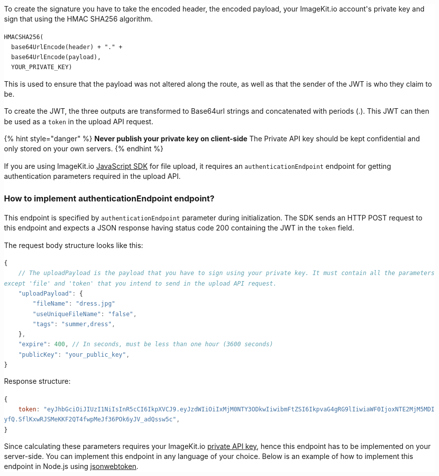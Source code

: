 To create the signature you have to take the encoded header, the encoded payload, your ImageKit.io account's private key and sign that using the HMAC SHA256 algorithm.

```
HMACSHA256(
  base64UrlEncode(header) + "." +
  base64UrlEncode(payload),
  YOUR_PRIVATE_KEY)
```

This is used to ensure that the payload was not altered along the route, as well as that the sender of the JWT is who they claim to be.

To create the JWT, the three outputs are transformed to Base64url strings and concatenated with periods (.). This JWT can then be used as a `token` in the upload API request.

{% hint style="danger" %}
**Never publish your private key on client-side**
The Private API key should be kept confidential and only stored on your own servers.
{% endhint %}

If you are using ImageKit.io [JavaScript SDK](https://github.com/imagekit-developer/imagekit-javascript) for file upload, it requires an `authenticationEndpoint` endpoint for getting authentication parameters required in the upload API.

### How to implement authenticationEndpoint endpoint?

This endpoint is specified by `authenticationEndpoint` parameter during initialization. The SDK sends an HTTP POST request to this endpoint and expects a JSON response having status code 200 containing the JWT in the `token` field.

The request body structure looks like this:

```javascript
{
    // The uploadPayload is the payload that you have to sign using your private key. It must contain all the parameters except 'file' and 'token' that you intend to send in the upload API request.
    "uploadPayload": {
        "fileName": "dress.jpg"
        "useUniqueFileName": "false",
        "tags": "summer,dress",
    },
    "expire": 400, // In seconds, must be less than one hour (3600 seconds)
    "publicKey": "your_public_key",
}
```

Response structure:

```javascript
{
    token: "eyJhbGciOiJIUzI1NiIsInR5cCI6IkpXVCJ9.eyJzdWIiOiIxMjM0NTY3ODkwIiwibmFtZSI6IkpvaG4gRG9lIiwiaWF0IjoxNTE2MjM5MDIyfQ.SflKxwRJSMeKKF2QT4fwpMeJf36POk6yJV_adQssw5c",
}
```

Since calculating these parameters requires your ImageKit.io [private API key](../api-introduction/api-keys.md#private-key), hence this endpoint has to be implemented on your server-side. You can implement this endpoint in any language of your choice. Below is an example of how to implement this endpoint in Node.js using [jsonwebtoken](https://www.npmjs.com/package/jsonwebtoken).
